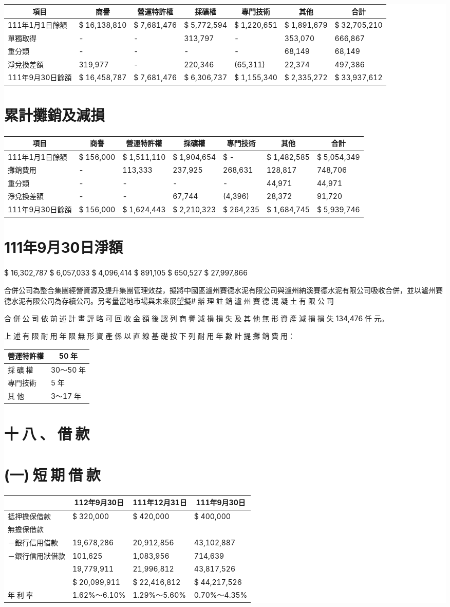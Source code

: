 |項目|商譽|營運特許權|採礦權|專門技術|其他|合計|
|---|---|---|---|---|---|---|
|111年1月1日餘額|$ 16,138,810|$ 7,681,476|$ 5,772,594|$ 1,220,651|$ 1,891,679|$ 32,705,210|
|單獨取得|-|-|313,797|-|353,070|666,867|
|重分類|-|-|-|-|68,149|68,149|
|淨兌換差額|319,977|-|220,346|(65,311)|22,374|497,386|
|111年9月30日餘額|$ 16,458,787|$ 7,681,476|$ 6,306,737|$ 1,155,340|$ 2,335,272|$ 33,937,612|

# 累計攤銷及減損

|項目|商譽|營運特許權|採礦權|專門技術|其他|合計|
|---|---|---|---|---|---|---|
|111年1月1日餘額|$ 156,000|$ 1,511,110|$ 1,904,654|$ -|$ 1,482,585|$ 5,054,349|
|攤銷費用|-|113,333|237,925|268,631|128,817|748,706|
|重分類|-|-|-|-|44,971|44,971|
|淨兌換差額|-|-|67,744|(4,396)|28,372|91,720|
|111年9月30日餘額|$ 156,000|$ 1,624,443|$ 2,210,323|$ 264,235|$ 1,684,745|$ 5,939,746|

# 111年9月30日淨額

$ 16,302,787 $ 6,057,033 $ 4,096,414 $ 891,105 $ 650,527 $ 27,997,866

合併公司為整合集團經營資源及提升集團管理效益，擬將中國區瀘州賽德水泥有限公司與瀘州納溪賽德水泥有限公司吸收合併，並以瀘州賽德水泥有限公司為存續公司。另考量當地市場與未來展望擬# 辦 理 註 銷 瀘 州 賽 德 混 凝 土 有 限 公 司

合 併 公 司 依 前 述 計 畫 評 略 可 回 收 金 額 後 認 列 商 譽 減 損 損 失 及 其 他 無 形 資 產 減 損 損 失 134,476 仟 元。

上 述 有 限 耐 用 年 限 無 形 資 產 係 以 直 線 基 礎 按 下 列 耐 用 年 數 計 提 攤 銷 費 用：

|營運特許權|50 年|
|---|---|
|採 礦 權|30～50 年|
|專門技術|5 年|
|其 他|3～17 年|

# 十 八 、 借         款

# (一) 短 期 借 款

| |112年9月30日|111年12月31日|111年9月30日|
|---|---|---|---|
|抵押擔保借款|$ 320,000|$ 420,000|$ 400,000|
|無擔保借款| | | |
|－銀行信用借款|19,678,286|20,912,856|43,102,887|
|－銀行信用狀借款|101,625|1,083,956|714,639|
| |19,779,911|21,996,812|43,817,526|
| |$ 20,099,911|$ 22,416,812|$ 44,217,526|
|年 利 率|1.62%～6.10%|1.29%～5.60%|0.70%～4.35%|
